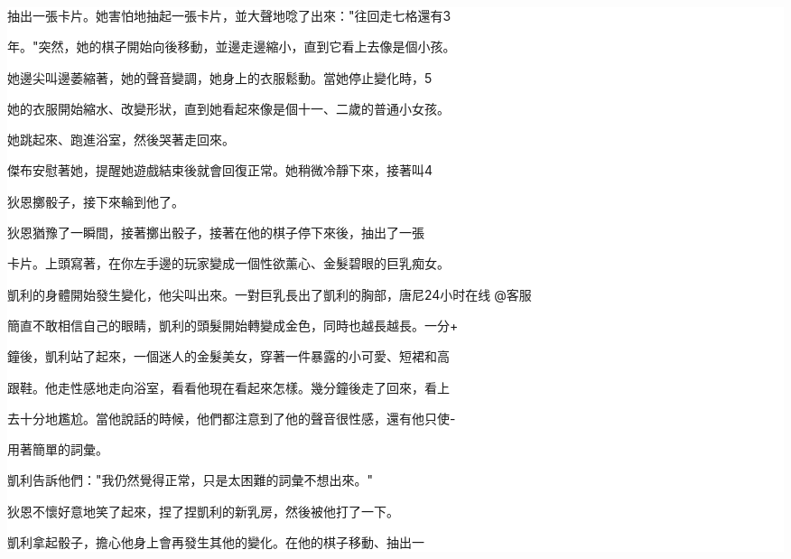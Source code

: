 抽出一張卡片。她害怕地抽起一張卡片，並大聲地唸了出來："往回走七格還有3



年。"突然，她的棋子開始向後移動，並邊走邊縮小，直到它看上去像是個小孩。





她邊尖叫邊萎縮著，她的聲音變調，她身上的衣服鬆動。當她停止變化時，5



她的衣服開始縮水、改變形狀，直到她看起來像是個十一、二歲的普通小女孩。



她跳起來、跑進浴室，然後哭著走回來。



傑布安慰著她，提醒她遊戲結束後就會回復正常。她稍微冷靜下來，接著叫4



狄恩擲骰子，接下來輪到他了。



狄恩猶豫了一瞬間，接著擲出骰子，接著在他的棋子停下來後，抽出了一張



卡片。上頭寫著，在你左手邊的玩家變成一個性欲薰心、金髮碧眼的巨乳痴女。



凱利的身體開始發生變化，他尖叫出來。一對巨乳長出了凱利的胸部，唐尼24小时在线 @客服



簡直不敢相信自己的眼睛，凱利的頭髮開始轉變成金色，同時也越長越長。一分+



鐘後，凱利站了起來，一個迷人的金髮美女，穿著一件暴露的小可愛、短裙和高



跟鞋。他走性感地走向浴室，看看他現在看起來怎樣。幾分鐘後走了回來，看上



去十分地尷尬。當他說話的時候，他們都注意到了他的聲音很性感，還有他只使-



用著簡單的詞彙。





凱利告訴他們："我仍然覺得正常，只是太困難的詞彙不想出來。"





狄恩不懷好意地笑了起來，捏了捏凱利的新乳房，然後被他打了一下。





凱利拿起骰子，擔心他身上會再發生其他的變化。在他的棋子移動、抽出一
